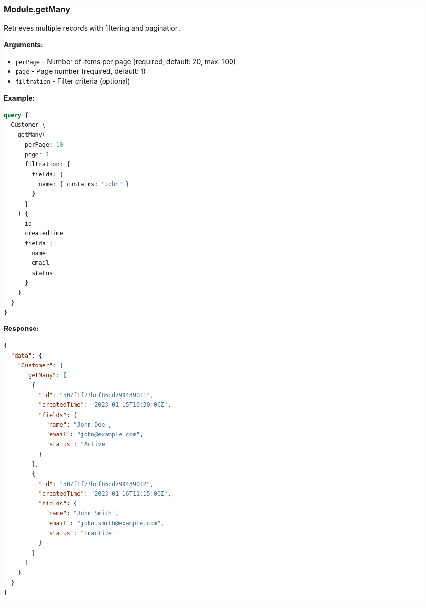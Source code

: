 
### Module.getMany

Retrieves multiple records with filtering and pagination.

**Arguments:**
- `perPage` - Number of items per page (required, default: 20, max: 100)
- `page` - Page number (required, default: 1)
- `filtration` - Filter criteria (optional)

**Example:**
```graphql
query {
  Customer {
    getMany(
      perPage: 10
      page: 1
      filtration: { 
        fields: { 
          name: { contains: "John" } 
        } 
      }
    ) {
      id
      createdTime
      fields {
        name
        email
        status
      }
    }
  }
}
```

**Response:**
```json
{
  "data": {
    "Customer": {
      "getMany": [
        {
          "id": "507f1f77bcf86cd799439011",
          "createdTime": "2023-01-15T10:30:00Z",
          "fields": {
            "name": "John Doe",
            "email": "john@example.com",
            "status": "Active"
          }
        },
        {
          "id": "507f1f77bcf86cd799439012",
          "createdTime": "2023-01-16T11:15:00Z",
          "fields": {
            "name": "John Smith",
            "email": "john.smith@example.com",
            "status": "Inactive"
          }
        }
      ]
    }
  }
}
```

---